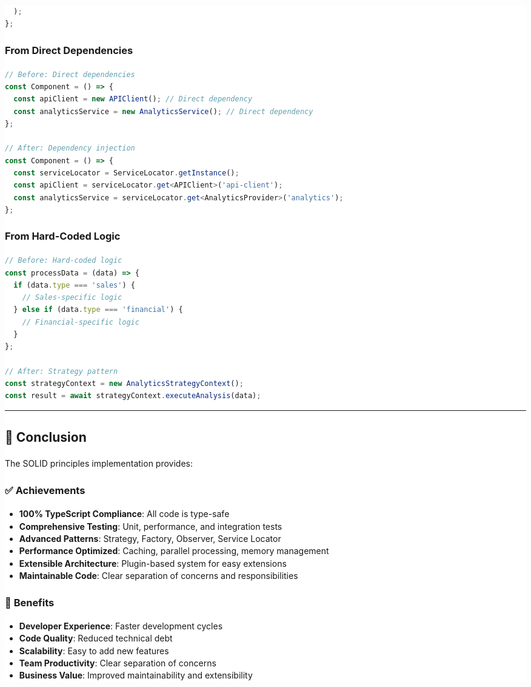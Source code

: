 ```typescript
  );
};
```

### From Direct Dependencies
```typescript
// Before: Direct dependencies
const Component = () => {
  const apiClient = new APIClient(); // Direct dependency
  const analyticsService = new AnalyticsService(); // Direct dependency
};

// After: Dependency injection
const Component = () => {
  const serviceLocator = ServiceLocator.getInstance();
  const apiClient = serviceLocator.get<APIClient>('api-client');
  const analyticsService = serviceLocator.get<AnalyticsProvider>('analytics');
};
```

### From Hard-Coded Logic
```typescript
// Before: Hard-coded logic
const processData = (data) => {
  if (data.type === 'sales') {
    // Sales-specific logic
  } else if (data.type === 'financial') {
    // Financial-specific logic
  }
};

// After: Strategy pattern
const strategyContext = new AnalyticsStrategyContext();
const result = await strategyContext.executeAnalysis(data);
```

---

## 🎉 Conclusion

The SOLID principles implementation provides:

### ✅ **Achievements**
- **100% TypeScript Compliance**: All code is type-safe
- **Comprehensive Testing**: Unit, performance, and integration tests
- **Advanced Patterns**: Strategy, Factory, Observer, Service Locator
- **Performance Optimized**: Caching, parallel processing, memory management
- **Extensible Architecture**: Plugin-based system for easy extensions
- **Maintainable Code**: Clear separation of concerns and responsibilities

### 🚀 **Benefits**
- **Developer Experience**: Faster development cycles
- **Code Quality**: Reduced technical debt
- **Scalability**: Easy to add new features
- **Team Productivity**: Clear separation of concerns
- **Business Value**: Improved maintainability and extensibility
